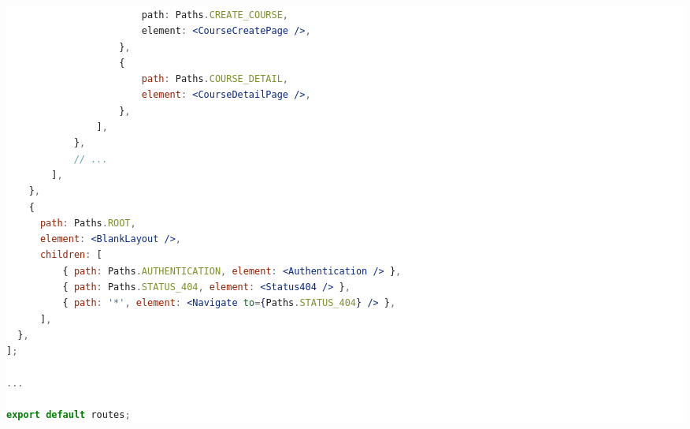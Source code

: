 ```jsx
                        path: Paths.CREATE_COURSE,
                        element: <CourseCreatePage />,
                    },
                    {
                        path: Paths.COURSE_DETAIL,
                        element: <CourseDetailPage />,
                    },
                ],
            },
            // ...
        ],
    },
    {
      path: Paths.ROOT,
      element: <BlankLayout />,
      children: [
          { path: Paths.AUTHENTICATION, element: <Authentication /> },
          { path: Paths.STATUS_404, element: <Status404 /> },
          { path: '*', element: <Navigate to={Paths.STATUS_404} /> },
      ],
  },
];

...

export default routes;
```
